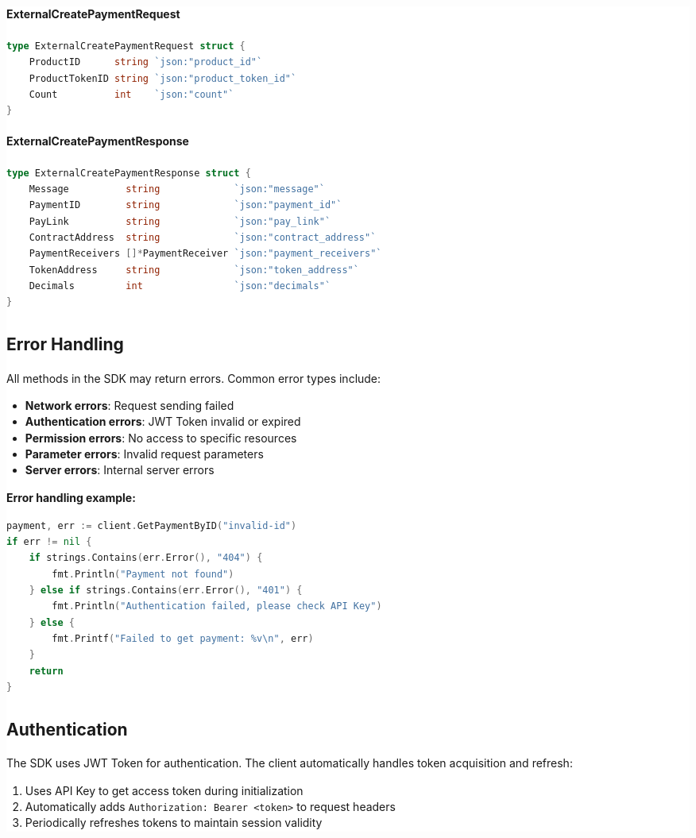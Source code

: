 #### ExternalCreatePaymentRequest
```go
type ExternalCreatePaymentRequest struct {
    ProductID      string `json:"product_id"`
    ProductTokenID string `json:"product_token_id"`
    Count          int    `json:"count"`
}
```

#### ExternalCreatePaymentResponse
```go
type ExternalCreatePaymentResponse struct {
    Message          string             `json:"message"`
    PaymentID        string             `json:"payment_id"`
    PayLink          string             `json:"pay_link"`
    ContractAddress  string             `json:"contract_address"`
    PaymentReceivers []*PaymentReceiver `json:"payment_receivers"`
    TokenAddress     string             `json:"token_address"`
    Decimals         int                `json:"decimals"`
}
```

## Error Handling

All methods in the SDK may return errors. Common error types include:

- **Network errors**: Request sending failed
- **Authentication errors**: JWT Token invalid or expired
- **Permission errors**: No access to specific resources
- **Parameter errors**: Invalid request parameters
- **Server errors**: Internal server errors

**Error handling example:**
```go
payment, err := client.GetPaymentByID("invalid-id")
if err != nil {
    if strings.Contains(err.Error(), "404") {
        fmt.Println("Payment not found")
    } else if strings.Contains(err.Error(), "401") {
        fmt.Println("Authentication failed, please check API Key")
    } else {
        fmt.Printf("Failed to get payment: %v\n", err)
    }
    return
}
```

## Authentication

The SDK uses JWT Token for authentication. The client automatically handles token acquisition and refresh:

1. Uses API Key to get access token during initialization
2. Automatically adds `Authorization: Bearer <token>` to request headers
3. Periodically refreshes tokens to maintain session validity
